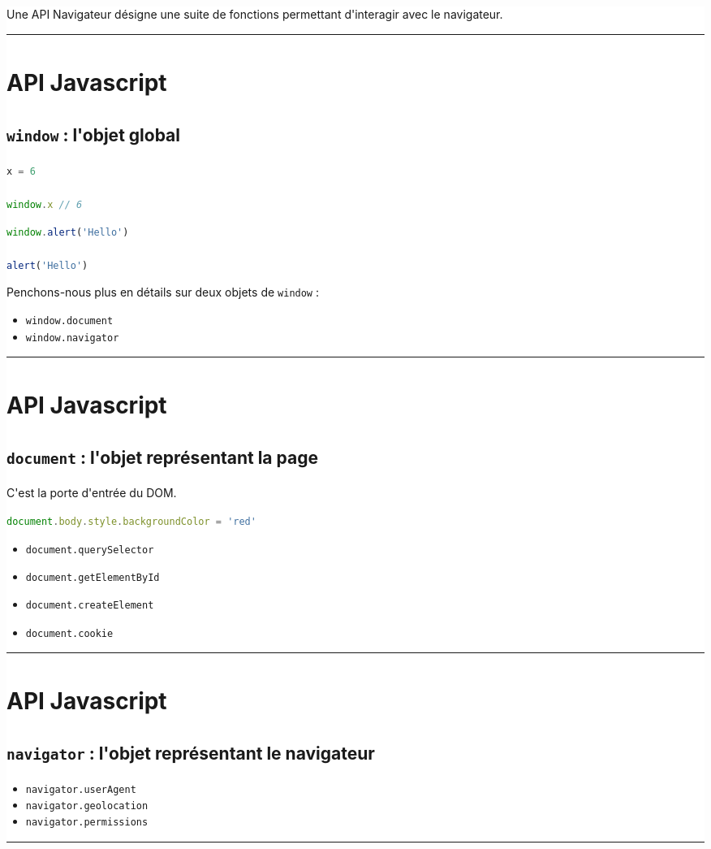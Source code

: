 Une API Navigateur désigne une suite de fonctions permettant d'interagir avec le navigateur.


---

# API Javascript

## `window` : l'objet global

```js
x = 6

window.x // 6
```

```js
window.alert('Hello')

alert('Hello')
```

Penchons-nous plus en détails sur deux objets de `window` :

- `window.document`
- `window.navigator`

---

# API Javascript

## `document` : l'objet représentant la page

C'est la porte d'entrée du DOM.
  
  ```js
  document.body.style.backgroundColor = 'red'
  ```

- `document.querySelector`
- `document.getElementById`
- `document.createElement`

- `document.cookie`



---

# API Javascript

## `navigator` : l'objet représentant le navigateur

- `navigator.userAgent`
- `navigator.geolocation`
- `navigator.permissions`

---
